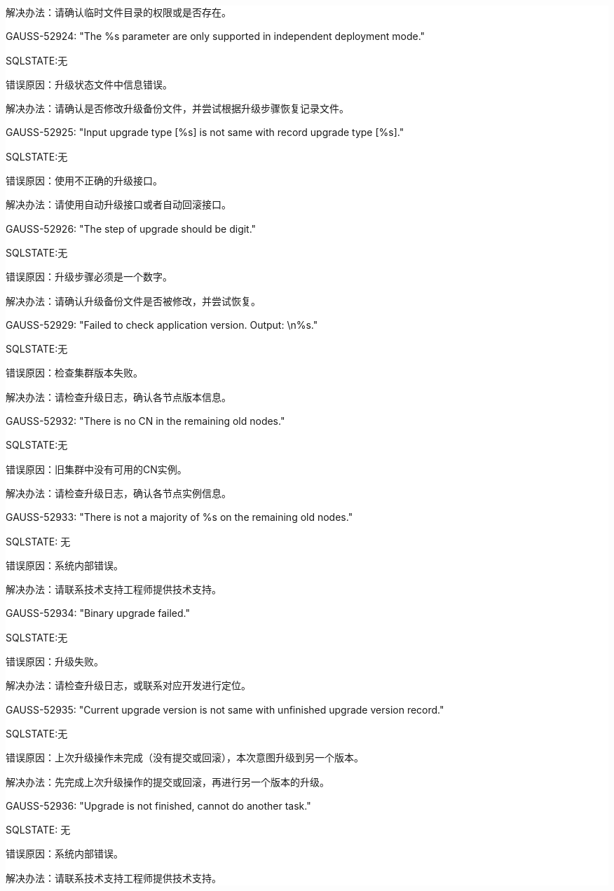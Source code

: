 解决办法：请确认临时文件目录的权限或是否存在。

GAUSS-52924: "The %s parameter are only supported in independent deployment mode."

SQLSTATE:无

错误原因：升级状态文件中信息错误。

解决办法：请确认是否修改升级备份文件，并尝试根据升级步骤恢复记录文件。

GAUSS-52925: "Input upgrade type \[%s\] is not same with record upgrade type \[%s\]."

SQLSTATE:无

错误原因：使用不正确的升级接口。

解决办法：请使用自动升级接口或者自动回滚接口。

GAUSS-52926: "The step of upgrade should be digit."

SQLSTATE:无

错误原因：升级步骤必须是一个数字。

解决办法：请确认升级备份文件是否被修改，并尝试恢复。

GAUSS-52929: "Failed to check application version. Output: \\n%s."

SQLSTATE:无

错误原因：检查集群版本失败。

解决办法：请检查升级日志，确认各节点版本信息。

GAUSS-52932: "There is no CN in the remaining old nodes."

SQLSTATE:无

错误原因：旧集群中没有可用的CN实例。

解决办法：请检查升级日志，确认各节点实例信息。

GAUSS-52933: "There is not a majority of %s on the remaining old nodes."

SQLSTATE: 无

错误原因：系统内部错误。

解决办法：请联系技术支持工程师提供技术支持。

GAUSS-52934: "Binary upgrade failed."

SQLSTATE:无

错误原因：升级失败。

解决办法：请检查升级日志，或联系对应开发进行定位。

GAUSS-52935: "Current upgrade version is not same with unfinished upgrade version record."

SQLSTATE:无

错误原因：上次升级操作未完成（没有提交或回滚），本次意图升级到另一个版本。

解决办法：先完成上次升级操作的提交或回滚，再进行另一个版本的升级。

GAUSS-52936: "Upgrade is not finished, cannot do another task."

SQLSTATE: 无

错误原因：系统内部错误。

解决办法：请联系技术支持工程师提供技术支持。

